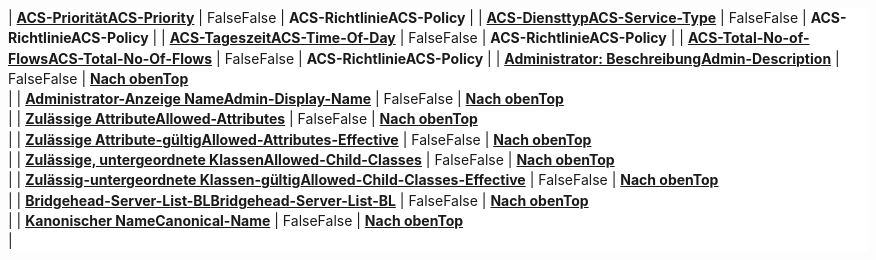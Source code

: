 | [<span data-ttu-id="75504-495">**ACS-Priorität**</span><span class="sxs-lookup"><span data-stu-id="75504-495">**ACS-Priority**</span></span>](a-acspriority.md)                                            | <span data-ttu-id="75504-496">False</span><span class="sxs-lookup"><span data-stu-id="75504-496">False</span></span>     | <span data-ttu-id="75504-497">**ACS-Richtlinie**</span><span class="sxs-lookup"><span data-stu-id="75504-497">**ACS-Policy**</span></span>                  |
| [<span data-ttu-id="75504-498">**ACS-Diensttyp**</span><span class="sxs-lookup"><span data-stu-id="75504-498">**ACS-Service-Type**</span></span>](a-acsservicetype.md)                                     | <span data-ttu-id="75504-499">False</span><span class="sxs-lookup"><span data-stu-id="75504-499">False</span></span>     | <span data-ttu-id="75504-500">**ACS-Richtlinie**</span><span class="sxs-lookup"><span data-stu-id="75504-500">**ACS-Policy**</span></span>                  |
| [<span data-ttu-id="75504-501">**ACS-Tageszeit**</span><span class="sxs-lookup"><span data-stu-id="75504-501">**ACS-Time-Of-Day**</span></span>](a-acstimeofday.md)                                        | <span data-ttu-id="75504-502">False</span><span class="sxs-lookup"><span data-stu-id="75504-502">False</span></span>     | <span data-ttu-id="75504-503">**ACS-Richtlinie**</span><span class="sxs-lookup"><span data-stu-id="75504-503">**ACS-Policy**</span></span>                  |
| [<span data-ttu-id="75504-504">**ACS-Total-No-of-Flows**</span><span class="sxs-lookup"><span data-stu-id="75504-504">**ACS-Total-No-Of-Flows**</span></span>](a-acstotalnoofflows.md)                             | <span data-ttu-id="75504-505">False</span><span class="sxs-lookup"><span data-stu-id="75504-505">False</span></span>     | <span data-ttu-id="75504-506">**ACS-Richtlinie**</span><span class="sxs-lookup"><span data-stu-id="75504-506">**ACS-Policy**</span></span>                  |
| [<span data-ttu-id="75504-507">**Administrator: Beschreibung**</span><span class="sxs-lookup"><span data-stu-id="75504-507">**Admin-Description**</span></span>](a-admindescription.md)                                  | <span data-ttu-id="75504-508">False</span><span class="sxs-lookup"><span data-stu-id="75504-508">False</span></span>     | [<span data-ttu-id="75504-509">**Nach oben**</span><span class="sxs-lookup"><span data-stu-id="75504-509">**Top**</span></span>](c-top.md)<br/> |
| [<span data-ttu-id="75504-510">**Administrator-Anzeige Name**</span><span class="sxs-lookup"><span data-stu-id="75504-510">**Admin-Display-Name**</span></span>](a-admindisplayname.md)                                 | <span data-ttu-id="75504-511">False</span><span class="sxs-lookup"><span data-stu-id="75504-511">False</span></span>     | [<span data-ttu-id="75504-512">**Nach oben**</span><span class="sxs-lookup"><span data-stu-id="75504-512">**Top**</span></span>](c-top.md)<br/> |
| [<span data-ttu-id="75504-513">**Zulässige Attribute**</span><span class="sxs-lookup"><span data-stu-id="75504-513">**Allowed-Attributes**</span></span>](a-allowedattributes.md)                                | <span data-ttu-id="75504-514">False</span><span class="sxs-lookup"><span data-stu-id="75504-514">False</span></span>     | [<span data-ttu-id="75504-515">**Nach oben**</span><span class="sxs-lookup"><span data-stu-id="75504-515">**Top**</span></span>](c-top.md)<br/> |
| [<span data-ttu-id="75504-516">**Zulässige Attribute-gültig**</span><span class="sxs-lookup"><span data-stu-id="75504-516">**Allowed-Attributes-Effective**</span></span>](a-allowedattributeseffective.md)             | <span data-ttu-id="75504-517">False</span><span class="sxs-lookup"><span data-stu-id="75504-517">False</span></span>     | [<span data-ttu-id="75504-518">**Nach oben**</span><span class="sxs-lookup"><span data-stu-id="75504-518">**Top**</span></span>](c-top.md)<br/> |
| [<span data-ttu-id="75504-519">**Zulässige, untergeordnete Klassen**</span><span class="sxs-lookup"><span data-stu-id="75504-519">**Allowed-Child-Classes**</span></span>](a-allowedchildclasses.md)                           | <span data-ttu-id="75504-520">False</span><span class="sxs-lookup"><span data-stu-id="75504-520">False</span></span>     | [<span data-ttu-id="75504-521">**Nach oben**</span><span class="sxs-lookup"><span data-stu-id="75504-521">**Top**</span></span>](c-top.md)<br/> |
| [<span data-ttu-id="75504-522">**Zulässig-untergeordnete Klassen-gültig**</span><span class="sxs-lookup"><span data-stu-id="75504-522">**Allowed-Child-Classes-Effective**</span></span>](a-allowedchildclasseseffective.md)        | <span data-ttu-id="75504-523">False</span><span class="sxs-lookup"><span data-stu-id="75504-523">False</span></span>     | [<span data-ttu-id="75504-524">**Nach oben**</span><span class="sxs-lookup"><span data-stu-id="75504-524">**Top**</span></span>](c-top.md)<br/> |
| [<span data-ttu-id="75504-525">**Bridgehead-Server-List-BL**</span><span class="sxs-lookup"><span data-stu-id="75504-525">**Bridgehead-Server-List-BL**</span></span>](a-bridgeheadserverlistbl.md)                    | <span data-ttu-id="75504-526">False</span><span class="sxs-lookup"><span data-stu-id="75504-526">False</span></span>     | [<span data-ttu-id="75504-527">**Nach oben**</span><span class="sxs-lookup"><span data-stu-id="75504-527">**Top**</span></span>](c-top.md)<br/> |
| [<span data-ttu-id="75504-528">**Kanonischer Name**</span><span class="sxs-lookup"><span data-stu-id="75504-528">**Canonical-Name**</span></span>](a-canonicalname.md)                                        | <span data-ttu-id="75504-529">False</span><span class="sxs-lookup"><span data-stu-id="75504-529">False</span></span>     | [<span data-ttu-id="75504-530">**Nach oben**</span><span class="sxs-lookup"><span data-stu-id="75504-530">**Top**</span></span>](c-top.md)<br/> |